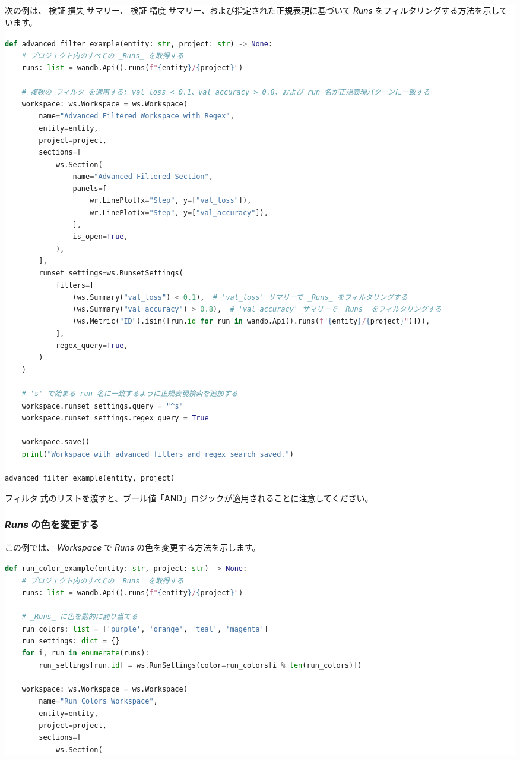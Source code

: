 次の例は、 検証 損失 サマリー、 検証 精度 サマリー、および指定された正規表現に基づいて _Runs_ をフィルタリングする方法を示しています。

```python
def advanced_filter_example(entity: str, project: str) -> None:
    # プロジェクト内のすべての _Runs_ を取得する
    runs: list = wandb.Api().runs(f"{entity}/{project}")

    # 複数の フィルタ を適用する: val_loss < 0.1、val_accuracy > 0.8、および run 名が正規表現パターンに一致する
    workspace: ws.Workspace = ws.Workspace(
        name="Advanced Filtered Workspace with Regex",
        entity=entity,
        project=project,
        sections=[
            ws.Section(
                name="Advanced Filtered Section",
                panels=[
                    wr.LinePlot(x="Step", y=["val_loss"]),
                    wr.LinePlot(x="Step", y=["val_accuracy"]),
                ],
                is_open=True,
            ),
        ],
        runset_settings=ws.RunsetSettings(
            filters=[
                (ws.Summary("val_loss") < 0.1),  # 'val_loss' サマリーで _Runs_ をフィルタリングする
                (ws.Summary("val_accuracy") > 0.8),  # 'val_accuracy' サマリーで _Runs_ をフィルタリングする
                (ws.Metric("ID").isin([run.id for run in wandb.Api().runs(f"{entity}/{project}")])),
            ],
            regex_query=True,
        )
    )

    # 's' で始まる run 名に一致するように正規表現検索を追加する
    workspace.runset_settings.query = "^s"
    workspace.runset_settings.regex_query = True

    workspace.save()
    print("Workspace with advanced filters and regex search saved.")

advanced_filter_example(entity, project)
```

フィルタ 式のリストを渡すと、ブール値「AND」ロジックが適用されることに注意してください。

### _Runs_ の色を変更する
この例では、 _Workspace_ で _Runs_ の色を変更する方法を示します。

```python
def run_color_example(entity: str, project: str) -> None:
    # プロジェクト内のすべての _Runs_ を取得する
    runs: list = wandb.Api().runs(f"{entity}/{project}")

    # _Runs_ に色を動的に割り当てる
    run_colors: list = ['purple', 'orange', 'teal', 'magenta']
    run_settings: dict = {}
    for i, run in enumerate(runs):
        run_settings[run.id] = ws.RunSettings(color=run_colors[i % len(run_colors)])

    workspace: ws.Workspace = ws.Workspace(
        name="Run Colors Workspace",
        entity=entity,
        project=project,
        sections=[
            ws.Section(
```